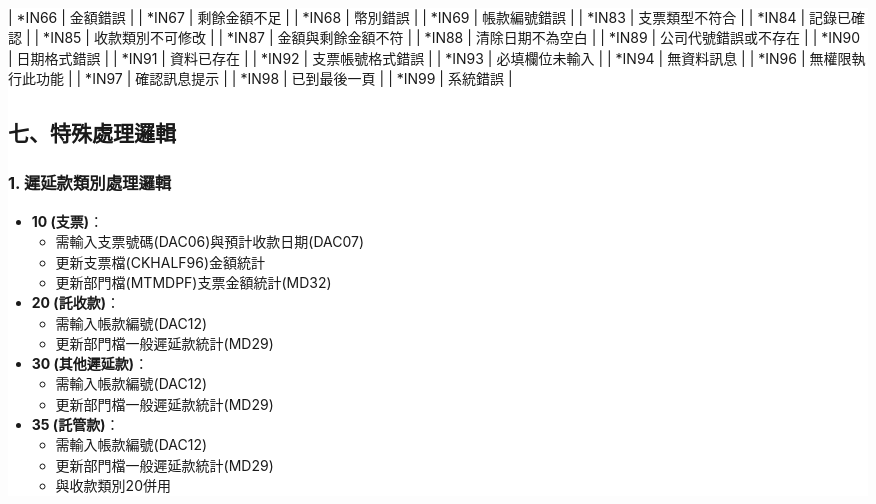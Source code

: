 | *IN66  | 金額錯誤 |
| *IN67  | 剩餘金額不足 |
| *IN68  | 幣別錯誤 |
| *IN69  | 帳款編號錯誤 |
| *IN83  | 支票類型不符合 |
| *IN84  | 記錄已確認 |
| *IN85  | 收款類別不可修改 |
| *IN87  | 金額與剩餘金額不符 |
| *IN88  | 清除日期不為空白 |
| *IN89  | 公司代號錯誤或不存在 |
| *IN90  | 日期格式錯誤 |
| *IN91  | 資料已存在 |
| *IN92  | 支票帳號格式錯誤 |
| *IN93  | 必填欄位未輸入 |
| *IN94  | 無資料訊息 |
| *IN96  | 無權限執行此功能 |
| *IN97  | 確認訊息提示 |
| *IN98  | 已到最後一頁 |
| *IN99  | 系統錯誤 |

## 七、特殊處理邏輯

### 1. 遲延款類別處理邏輯
- **10 (支票)**：
  - 需輸入支票號碼(DAC06)與預計收款日期(DAC07)
  - 更新支票檔(CKHALF96)金額統計
  - 更新部門檔(MTMDPF)支票金額統計(MD32)
- **20 (託收款)**：
  - 需輸入帳款編號(DAC12)
  - 更新部門檔一般遲延款統計(MD29)
- **30 (其他遲延款)**：
  - 需輸入帳款編號(DAC12)
  - 更新部門檔一般遲延款統計(MD29)
- **35 (託管款)**：
  - 需輸入帳款編號(DAC12)
  - 更新部門檔一般遲延款統計(MD29)
  - 與收款類別20併用
